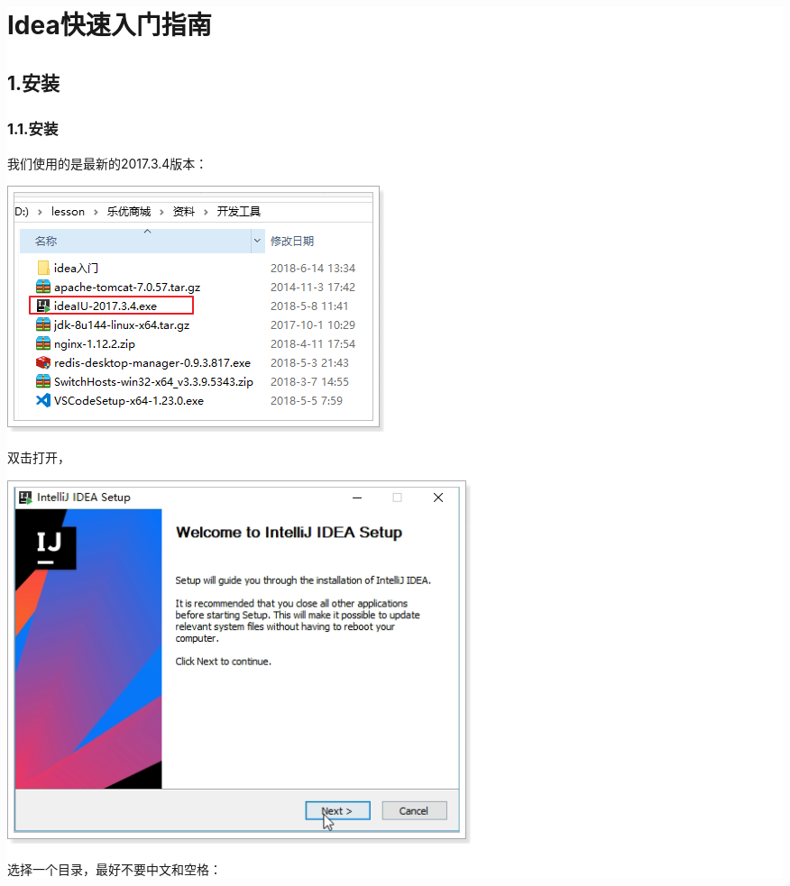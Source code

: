 # Idea快速入门指南

## 1.安装

### 1.1.安装

我们使用的是最新的2017.3.4版本：

 ![1528954500010](assets/1528954500010.png)

双击打开，

 ![1525750779463](assets/1525750779463.png)

选择一个目录，最好不要中文和空格：

